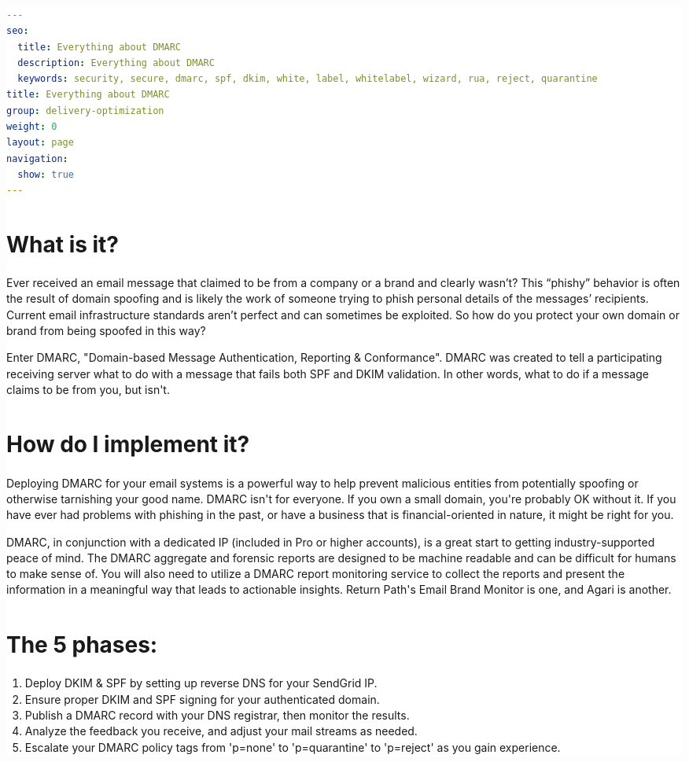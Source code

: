 ```yaml
---
seo:
  title: Everything about DMARC
  description: Everything about DMARC
  keywords: security, secure, dmarc, spf, dkim, white, label, whitelabel, wizard, rua, reject, quarantine
title: Everything about DMARC
group: delivery-optimization
weight: 0
layout: page
navigation:
  show: true
---
```


# What is it?

Ever received an email message that claimed to be from a company or a brand and clearly wasn’t? This “phishy” behavior is often the result of domain spoofing and is likely the work of someone trying to phish personal details of the messages’ recipients. Current email infrastructure standards aren’t perfect and can sometimes be exploited. So how do you protect your own domain or brand from being spoofed in this way?

Enter DMARC, "Domain-based Message Authentication, Reporting & Conformance". DMARC was created to tell a participating receiving server what to do with a message that fails both SPF and DKIM validation. In other words, what to do if a message claims to be from you, but isn't.

# How do I implement it?

Deploying DMARC for your email systems is a powerful way to help prevent malicious entities from potentially spoofing or otherwise tarnishing your good name. DMARC isn't for everyone. If you own a small domain, you're probably OK without it. If you have ever had problems with phishing in the past, or have a business that is financial-oriented in nature, it might be right for you.

DMARC, in conjunction with a dedicated IP (included in Pro or higher accounts), is a great start to getting industry-supported peace of mind. The DMARC aggregate and forensic reports are designed to be machine readable and can be difficult for humans to make sense of. You will also need to utilize a DMARC report monitoring service to collect the reports and present the information in a meaningful way that leads to actionable insights. Return Path's Email Brand Monitor is one, and Agari is another.

# The 5 phases:

1. Deploy DKIM & SPF by setting up reverse DNS for your SendGrid IP.
2. Ensure proper DKIM and SPF signing for your authenticated domain.
3. Publish a DMARC record with your DNS registrar, then monitor the results.
4. Analyze the feedback you receive, and adjust your mail streams as needed.
5. Escalate your DMARC policy tags from 'p=none' to 'p=quarantine' to 'p=reject' as you gain experience.

